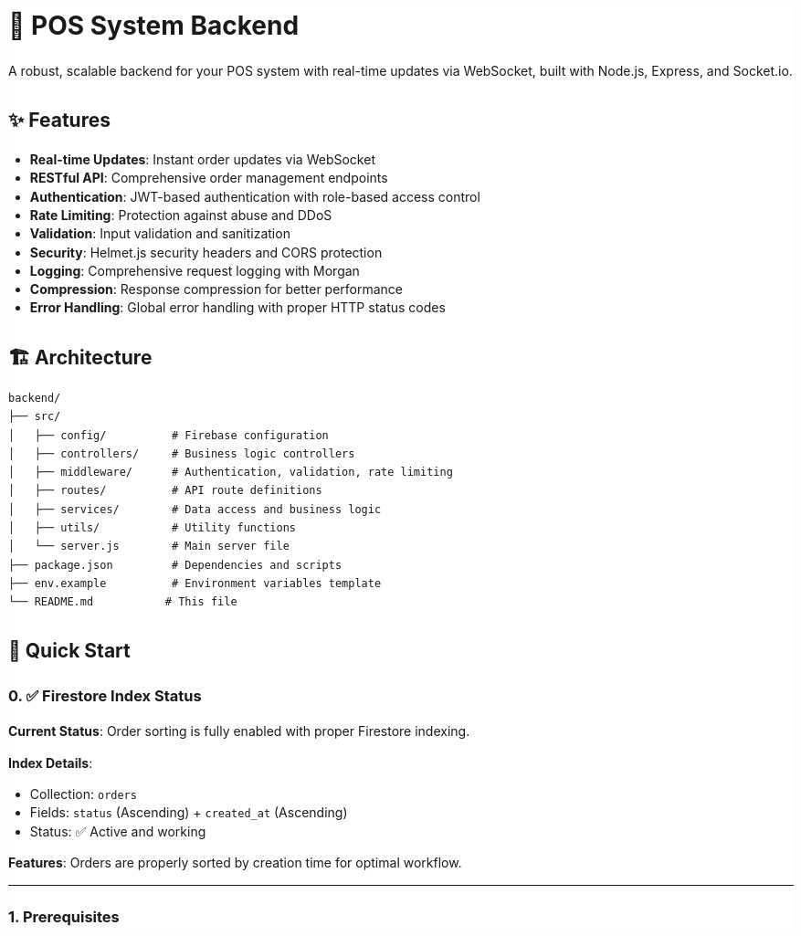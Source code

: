# 🚀 POS System Backend

A robust, scalable backend for your POS system with real-time updates via WebSocket, built with Node.js, Express, and Socket.io.

## ✨ Features

- **Real-time Updates**: Instant order updates via WebSocket
- **RESTful API**: Comprehensive order management endpoints
- **Authentication**: JWT-based authentication with role-based access control
- **Rate Limiting**: Protection against abuse and DDoS
- **Validation**: Input validation and sanitization
- **Security**: Helmet.js security headers and CORS protection
- **Logging**: Comprehensive request logging with Morgan
- **Compression**: Response compression for better performance
- **Error Handling**: Global error handling with proper HTTP status codes

## 🏗️ Architecture

```
backend/
├── src/
│   ├── config/          # Firebase configuration
│   ├── controllers/     # Business logic controllers
│   ├── middleware/      # Authentication, validation, rate limiting
│   ├── routes/          # API route definitions
│   ├── services/        # Data access and business logic
│   ├── utils/           # Utility functions
│   └── server.js        # Main server file
├── package.json         # Dependencies and scripts
├── env.example          # Environment variables template
└── README.md           # This file
```

## 🚀 Quick Start

### 0. ✅ Firestore Index Status

**Current Status**: Order sorting is fully enabled with proper Firestore indexing.

**Index Details**: 
- Collection: `orders`
- Fields: `status` (Ascending) + `created_at` (Ascending)
- Status: ✅ Active and working

**Features**: Orders are properly sorted by creation time for optimal workflow.

---

### 1. Prerequisites
